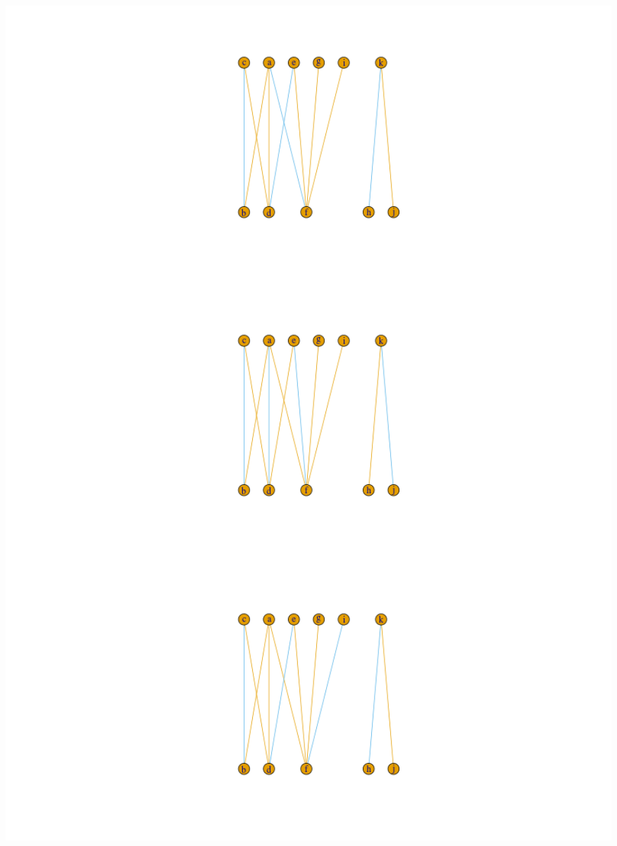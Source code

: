 <img src="./figures/02/unnamed-chunk-8-1.png" title="plot of chunk unnamed-chunk-8" alt="plot of chunk unnamed-chunk-8" width="858px" /><img src="./figures/02/unnamed-chunk-8-2.png" title="plot of chunk unnamed-chunk-8" alt="plot of chunk unnamed-chunk-8" width="858px" /><img src="./figures/02/unnamed-chunk-8-3.png" title="plot of chunk unnamed-chunk-8" alt="plot of chunk unnamed-chunk-8" width="858px" />